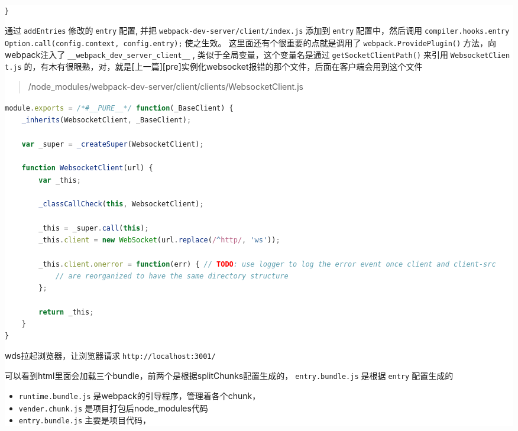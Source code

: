```js
}
```

通过 `addEntries` 修改的 `entry` 配置, 并把 `webpack-dev-server/client/index.js` 添加到 `entry` 配置中，然后调用 `compiler.hooks.entryOption.call(config.context, config.entry);` 使之生效。
这里面还有个很重要的点就是调用了 `webpack.ProvidePlugin()` 方法，向webpack注入了 `__webpack_dev_server_client__` , 类似于全局变量，这个变量名是通过 `getSocketClientPath()` 来引用 `WebsocketClient.js` 的，有木有很眼熟，对，就是[上一篇][pre]实例化websocket报错的那个文件，后面在客户端会用到这个文件

> /node_modules/webpack-dev-server/client/clients/WebsocketClient.js

```js
module.exports = /*#__PURE__*/ function(_BaseClient) {
    _inherits(WebsocketClient, _BaseClient);

    var _super = _createSuper(WebsocketClient);

    function WebsocketClient(url) {
        var _this;

        _classCallCheck(this, WebsocketClient);

        _this = _super.call(this);
        _this.client = new WebSocket(url.replace(/^http/, 'ws'));

        _this.client.onerror = function(err) { // TODO: use logger to log the error event once client and client-src
            // are reorganized to have the same directory structure
        };

        return _this;
    }
}
```

wds拉起浏览器，让浏览器请求 `http://localhost:3001/`

可以看到html里面会加载三个bundle，前两个是根据splitChunks配置生成的， `entry.bundle.js` 是根据 `entry` 配置生成的

* `runtime.bundle.js` 是webpack的引导程序，管理着各个chunk，
* `vender.chunk.js` 是项目打包后node_modules代码
* `entry.bundle.js` 主要是项目代码， 
